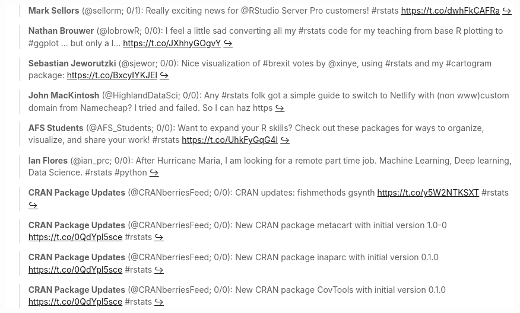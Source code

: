 


> **Mark Sellors** (@sellorm; 0/1): Really exciting news for @RStudio Server Pro customers! #rstats https://t.co/dwhFkCAFRa  [&#8618;](https://twitter.com/dataandme/status/919938908166778880)




> **Nathan Brouwer** (@lobrowR; 0/0): I feel a little sad converting all my #rstats code for my teaching from base R plotting to #ggplot ... but only a l… https://t.co/JXhhyGOgvY  [&#8618;](https://twitter.com/dataandme/status/919999501745770496)




> **Sebastian Jeworutzki** (@sjewor; 0/0): Nice visualization of #brexit votes by @xinye, using #rstats and my #cartogram package: https://t.co/BxcyIYKJEl  [&#8618;](https://twitter.com/dataandme/status/919998435830444033)




> **John MacKintosh** (@HighlandDataSci; 0/0): Any #rstats folk got a simple guide to switch to Netlify with (non www)custom domain from Namecheap? I tried and failed. 
So I can haz https  [&#8618;](https://twitter.com/dataandme/status/919997970178813952)




> **AFS Students** (@AFS_Students; 0/0): Want to expand your R skills? Check out these packages for ways to organize, visualize, and share your work! #rstats https://t.co/UhkFyGqG4I  [&#8618;](https://twitter.com/dataandme/status/919988436727197696)




> **Ian Flores** (@ian_prc; 0/0): After Hurricane Maria, I am looking for a remote part time job. Machine Learning, Deep learning, Data Science. #rstats #python  [&#8618;](https://twitter.com/dataandme/status/919987489149980677)




> **CRAN Package Updates** (@CRANberriesFeed; 0/0): CRAN updates: fishmethods gsynth https://t.co/y5W2NTKSXT #rstats  [&#8618;](https://twitter.com/dataandme/status/919986932041572352)




> **CRAN Package Updates** (@CRANberriesFeed; 0/0): New CRAN package metacart with initial version 1.0-0 https://t.co/0QdYpl5sce #rstats  [&#8618;](https://twitter.com/dataandme/status/919986910675787777)




> **CRAN Package Updates** (@CRANberriesFeed; 0/0): New CRAN package inaparc with initial version 0.1.0 https://t.co/0QdYpl5sce #rstats  [&#8618;](https://twitter.com/dataandme/status/919986897501544448)




> **CRAN Package Updates** (@CRANberriesFeed; 0/0): New CRAN package CovTools with initial version 0.1.0 https://t.co/0QdYpl5sce #rstats  [&#8618;](https://twitter.com/dataandme/status/919986851250950149)



